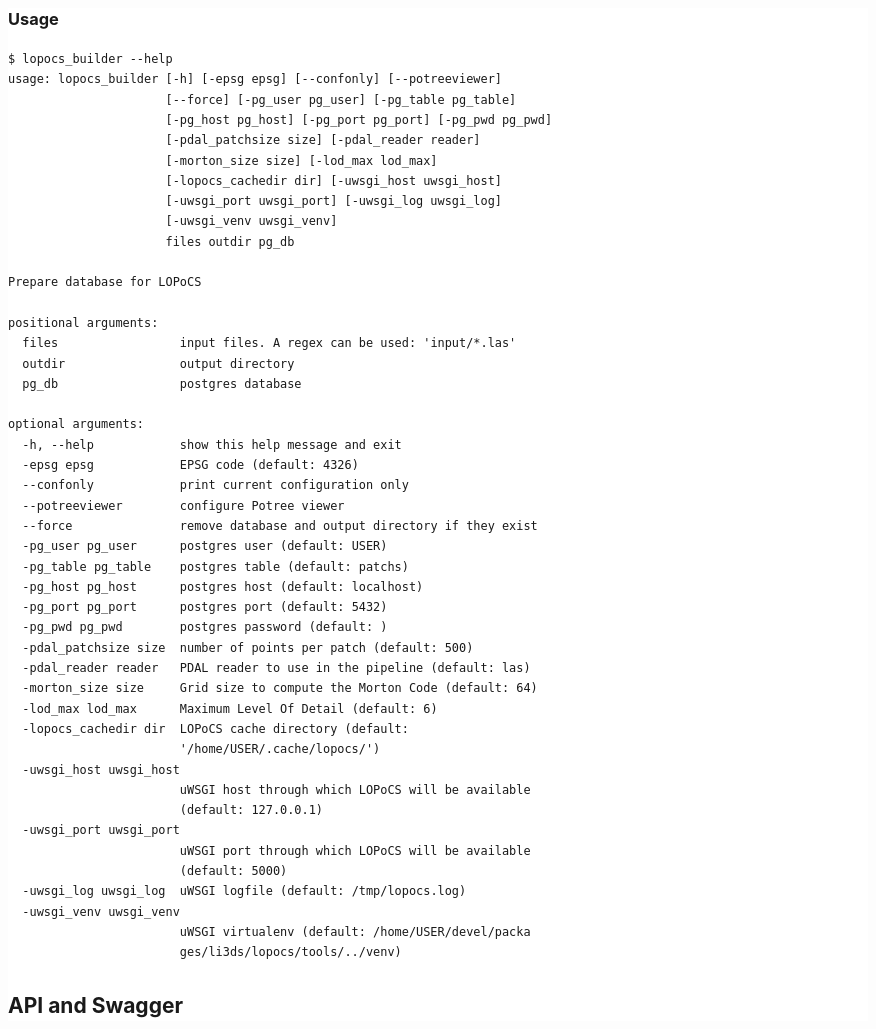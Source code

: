 
### Usage

```
$ lopocs_builder --help
usage: lopocs_builder [-h] [-epsg epsg] [--confonly] [--potreeviewer]
                      [--force] [-pg_user pg_user] [-pg_table pg_table]
                      [-pg_host pg_host] [-pg_port pg_port] [-pg_pwd pg_pwd]
                      [-pdal_patchsize size] [-pdal_reader reader]
                      [-morton_size size] [-lod_max lod_max]
                      [-lopocs_cachedir dir] [-uwsgi_host uwsgi_host]
                      [-uwsgi_port uwsgi_port] [-uwsgi_log uwsgi_log]
                      [-uwsgi_venv uwsgi_venv]
                      files outdir pg_db

Prepare database for LOPoCS

positional arguments:
  files                 input files. A regex can be used: 'input/*.las'
  outdir                output directory
  pg_db                 postgres database

optional arguments:
  -h, --help            show this help message and exit
  -epsg epsg            EPSG code (default: 4326)
  --confonly            print current configuration only
  --potreeviewer        configure Potree viewer
  --force               remove database and output directory if they exist
  -pg_user pg_user      postgres user (default: USER)
  -pg_table pg_table    postgres table (default: patchs)
  -pg_host pg_host      postgres host (default: localhost)
  -pg_port pg_port      postgres port (default: 5432)
  -pg_pwd pg_pwd        postgres password (default: )
  -pdal_patchsize size  number of points per patch (default: 500)
  -pdal_reader reader   PDAL reader to use in the pipeline (default: las)
  -morton_size size     Grid size to compute the Morton Code (default: 64)
  -lod_max lod_max      Maximum Level Of Detail (default: 6)
  -lopocs_cachedir dir  LOPoCS cache directory (default:
                        '/home/USER/.cache/lopocs/')
  -uwsgi_host uwsgi_host
                        uWSGI host through which LOPoCS will be available
                        (default: 127.0.0.1)
  -uwsgi_port uwsgi_port
                        uWSGI port through which LOPoCS will be available
                        (default: 5000)
  -uwsgi_log uwsgi_log  uWSGI logfile (default: /tmp/lopocs.log)
  -uwsgi_venv uwsgi_venv
                        uWSGI virtualenv (default: /home/USER/devel/packa
                        ges/li3ds/lopocs/tools/../venv)
```


## API and Swagger
